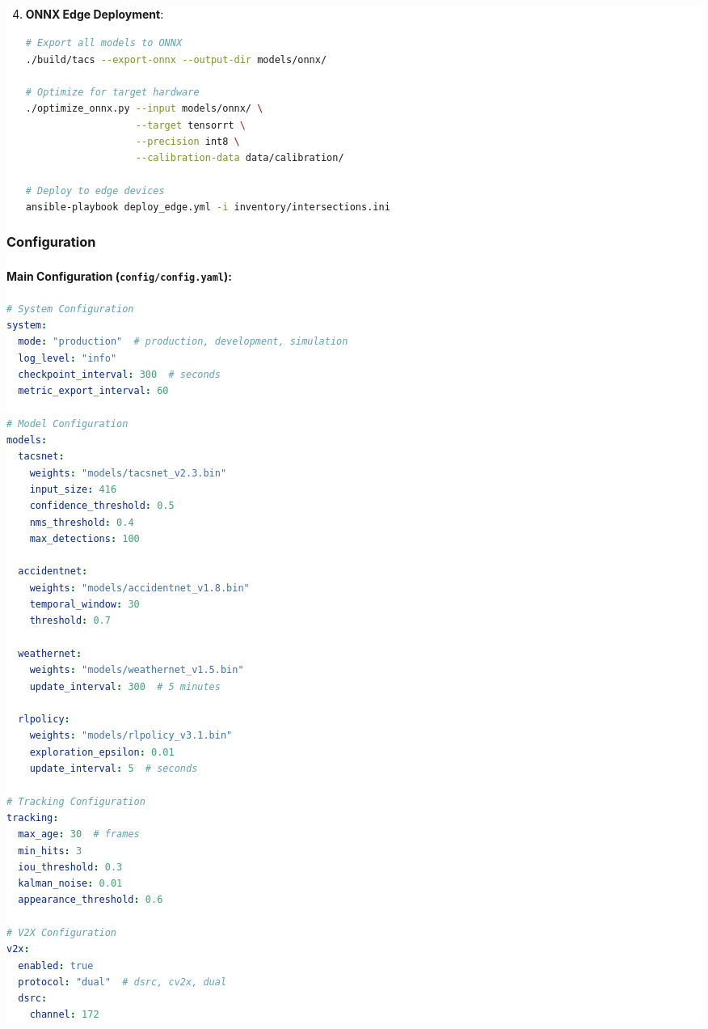 4. **ONNX Edge Deployment**:
   ```bash
   # Export all models to ONNX
   ./build/tacs --export-onnx --output-dir models/onnx/
   
   # Optimize for target hardware
   ./optimize_onnx.py --input models/onnx/ \
                      --target tensorrt \
                      --precision int8 \
                      --calibration-data data/calibration/
   
   # Deploy to edge devices
   ansible-playbook deploy_edge.yml -i inventory/intersections.ini
   ```

### Configuration

#### Main Configuration (`config/config.yaml`):

```yaml
# System Configuration
system:
  mode: "production"  # production, development, simulation
  log_level: "info"
  checkpoint_interval: 300  # seconds
  metric_export_interval: 60

# Model Configuration  
models:
  tacsnet:
    weights: "models/tacsnet_v2.3.bin"
    input_size: 416
    confidence_threshold: 0.5
    nms_threshold: 0.4
    max_detections: 100
    
  accidentnet:
    weights: "models/accidentnet_v1.8.bin"
    temporal_window: 30
    threshold: 0.7
    
  weathernet:
    weights: "models/weathernet_v1.5.bin"
    update_interval: 300  # 5 minutes
    
  rlpolicy:
    weights: "models/rlpolicy_v3.1.bin"
    exploration_epsilon: 0.01
    update_interval: 5  # seconds

# Tracking Configuration
tracking:
  max_age: 30  # frames
  min_hits: 3
  iou_threshold: 0.3
  kalman_noise: 0.01
  appearance_threshold: 0.6

# V2X Configuration
v2x:
  enabled: true
  protocol: "dual"  # dsrc, cv2x, dual
  dsrc:
    channel: 172
```
